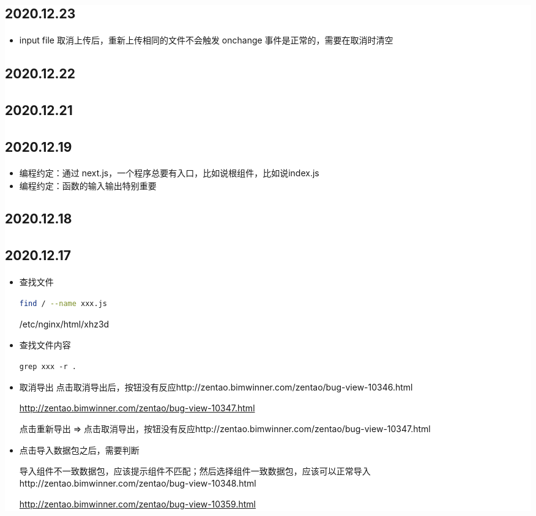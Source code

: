   



## 2020.12.23

- input file 取消上传后，重新上传相同的文件不会触发 onchange 事件是正常的，需要在取消时清空

## 2020.12.22

## 2020.12.21







#### 

## 2020.12.19

- 编程约定：通过 next.js，一个程序总要有入口，比如说根组件，比如说index.js
- 编程约定：函数的输入输出特别重要



## 2020.12.18





## 2020.12.17

- 查找文件

  ```sh
  find / --name xxx.js
  ```

  /etc/nginx/html/xhz3d

- 查找文件内容

  ```
  grep xxx -r .
  ```

- 取消导出
  点击取消导出后，按钮没有反应http://zentao.bimwinner.com/zentao/bug-view-10346.html

  http://zentao.bimwinner.com/zentao/bug-view-10347.html

  点击重新导出 => 点击取消导出，按钮没有反应http://zentao.bimwinner.com/zentao/bug-view-10347.html

- 点击导入数据包之后，需要判断

  导入组件不一致数据包，应该提示组件不匹配；然后选择组件一致数据包，应该可以正常导入http://zentao.bimwinner.com/zentao/bug-view-10348.html

  http://zentao.bimwinner.com/zentao/bug-view-10359.html

